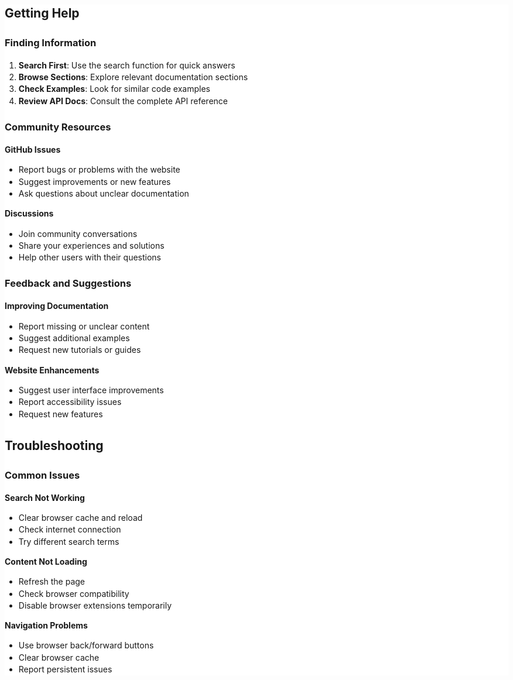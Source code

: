 ## Getting Help

### Finding Information

1. **Search First**: Use the search function for quick answers
2. **Browse Sections**: Explore relevant documentation sections  
3. **Check Examples**: Look for similar code examples
4. **Review API Docs**: Consult the complete API reference

### Community Resources

**GitHub Issues**
- Report bugs or problems with the website
- Suggest improvements or new features
- Ask questions about unclear documentation

**Discussions**
- Join community conversations
- Share your experiences and solutions
- Help other users with their questions

### Feedback and Suggestions

**Improving Documentation**
- Report missing or unclear content
- Suggest additional examples
- Request new tutorials or guides

**Website Enhancements**
- Suggest user interface improvements
- Report accessibility issues
- Request new features

## Troubleshooting

### Common Issues

**Search Not Working**
- Clear browser cache and reload
- Check internet connection
- Try different search terms

**Content Not Loading**
- Refresh the page
- Check browser compatibility
- Disable browser extensions temporarily

**Navigation Problems**
- Use browser back/forward buttons
- Clear browser cache
- Report persistent issues
